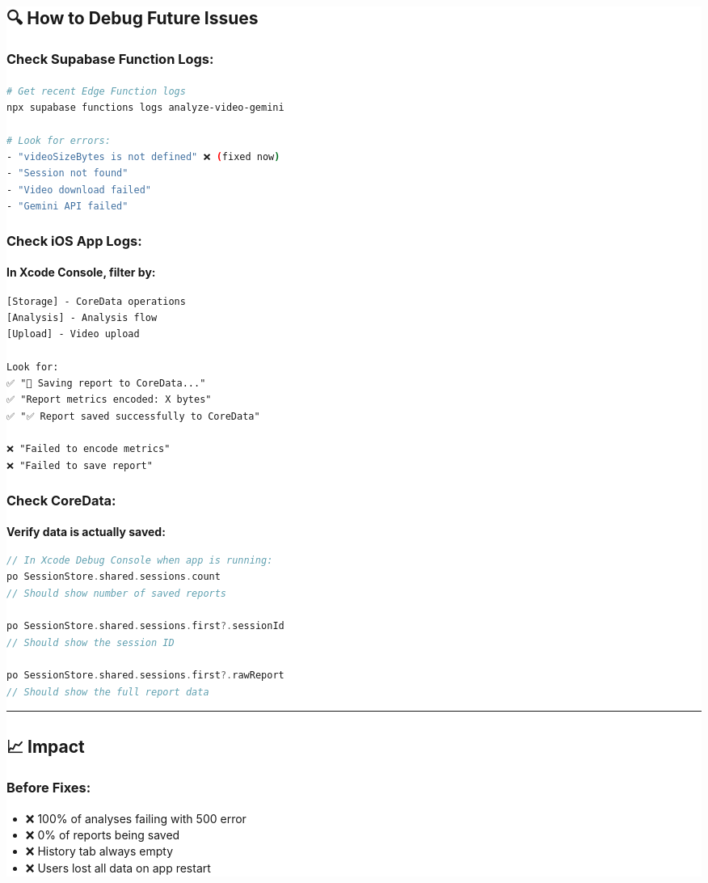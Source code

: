 
## 🔍 How to Debug Future Issues

### Check Supabase Function Logs:
```bash
# Get recent Edge Function logs
npx supabase functions logs analyze-video-gemini

# Look for errors:
- "videoSizeBytes is not defined" ❌ (fixed now)
- "Session not found"
- "Video download failed"
- "Gemini API failed"
```

### Check iOS App Logs:

**In Xcode Console, filter by:**
```
[Storage] - CoreData operations
[Analysis] - Analysis flow
[Upload] - Video upload

Look for:
✅ "💾 Saving report to CoreData..."
✅ "Report metrics encoded: X bytes"
✅ "✅ Report saved successfully to CoreData"

❌ "Failed to encode metrics"
❌ "Failed to save report"
```

### Check CoreData:

**Verify data is actually saved:**
```swift
// In Xcode Debug Console when app is running:
po SessionStore.shared.sessions.count
// Should show number of saved reports

po SessionStore.shared.sessions.first?.sessionId
// Should show the session ID

po SessionStore.shared.sessions.first?.rawReport
// Should show the full report data
```

---

## 📈 Impact

### Before Fixes:
- ❌ 100% of analyses failing with 500 error
- ❌ 0% of reports being saved
- ❌ History tab always empty
- ❌ Users lost all data on app restart
